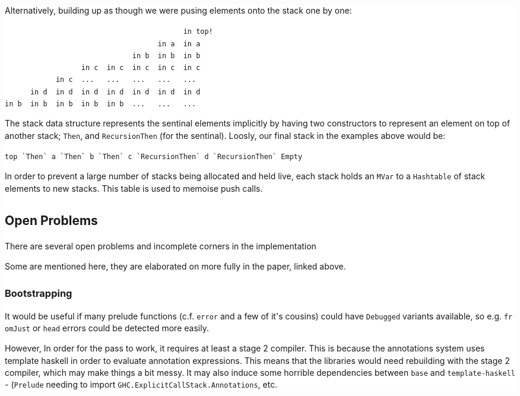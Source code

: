 
                                                         
Alternatively, building up as though we were pusing elements onto the stack one
by one:


```wiki
                                          in top!
                                    in a  in a
                              in b  in b  in b
                  in c  in c  in c  in c  in c
            in c  ...   ...   ...   ...   ...
      in d  in d  in d  in d  in d  in d  in d
in b  in b  in b  in b  in b  ...   ...   ...
```


The stack data structure represents the sentinal elements implicitly by having
two constructors to represent an element on top of another stack; `Then`,
and `RecursionThen` (for the sentinal).  Loosly, our final stack in the
examples above would be:


```wiki
top `Then` a `Then` b `Then` c `RecursionThen` d `RecursionThen` Empty
```


In order to prevent a large number of stacks being allocated and held live, each
stack holds an `MVar` to a `Hashtable` of stack elements to new stacks.
This table is used to memoise push calls.


## Open Problems



There are several open problems and incomplete corners in the implementation



Some are mentioned here, they are elaborated on more fully in the paper, linked above.


### Bootstrapping



It would be useful if many prelude functions (c.f. `error` and a few of it's
cousins) could have `Debugged` variants available, so e.g. `fromJust` or
`head` errors could be detected more easily.



However, In order for the pass to work, it requires at least a stage 2 compiler.
This is because the annotations system uses template haskell in order to
evaluate annotation expressions.  This means that the libraries would need
rebuilding with the stage 2 compiler, which may make things a bit messy.  It may
also induce some horrible dependencies between `base` and
`template-haskell` - (`Prelude` needing to import
`GHC.ExplicitCallStack.Annotations`, etc.

